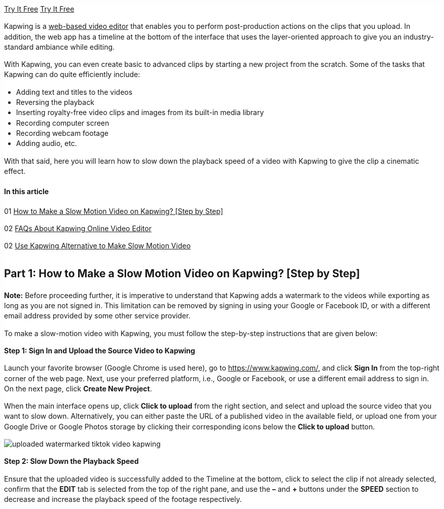 [Try It Free](https://tools.techidaily.com/wondershare/filmora/download/) [Try It Free](https://tools.techidaily.com/wondershare/filmora/download/)

Kapwing is a [web-based video editor](https://tools.techidaily.com/wondershare/filmora/download/) that enables you to perform post-production actions on the clips that you upload. In addition, the web app has a timeline at the bottom of the interface that uses the layer-oriented approach to give you an industry-standard ambiance while editing.

With Kapwing, you can even create basic to advanced clips by starting a new project from the scratch. Some of the tasks that Kapwing can do quite efficiently include:

* Adding text and titles to the videos
* Reversing the playback
* Inserting royalty-free video clips and images from its built-in media library
* Recording computer screen
* Recording webcam footage
* Adding audio, etc.

With that said, here you will learn how to slow down the playback speed of a video with Kapwing to give the clip a cinematic effect.

#### In this article

01 [ How to Make a Slow Motion Video on Kapwing? \[Step by Step\] ](#part1)

02 [FAQs About Kapwing Online Video Editor](#part2)

02 [Use Kapwing Alternative to Make Slow Motion Video](#mediaio)

## Part 1: How to Make a Slow Motion Video on Kapwing? \[Step by Step\]

**Note:** Before proceeding further, it is imperative to understand that Kapwing adds a watermark to the videos while exporting as long as you are not signed in. This limitation can be removed by signing in using your Google or Facebook ID, or with a different email address provided by some other service provider.

To make a slow-motion video with Kapwing, you must follow the step-by-step instructions that are given below:

**Step 1: Sign In and Upload the Source Video to Kapwing**

Launch your favorite browser (Google Chrome is used here), go to <https://www.kapwing.com/>, and click **Sign In** from the top-right corner of the web page. Next, use your preferred platform, i.e., Google or Facebook, or use a different email address to sign in. On the next page, click **Create New Project**.

When the main interface opens up, click **Click to upload** from the right section, and select and upload the source video that you want to slow down. Alternatively, you can either paste the URL of a published video in the available field, or upload one from your Google Drive or Google Photos storage by clicking their corresponding icons below the **Click to upload** button.

![uploaded watermarked tiktok video kapwing](https://images.wondershare.com/filmora/article-images/uploaded-watermarked-tiktok-video-kapwing.jpg)

**Step 2: Slow Down the Playback Speed**

Ensure that the uploaded video is successfully added to the Timeline at the bottom, click to select the clip if not already selected, confirm that the **EDIT** tab is selected from the top of the right pane, and use the **–** and **+** buttons under the **SPEED** section to decrease and increase the playback speed of the footage respectively.
